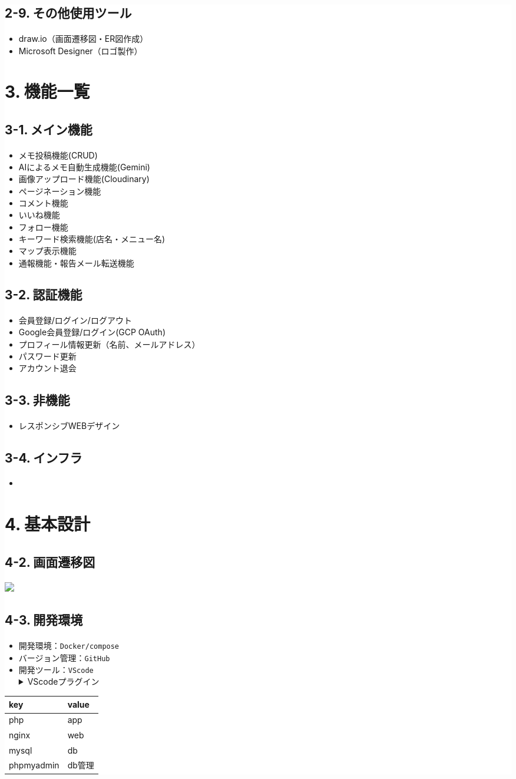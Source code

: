 ## 2-9. その他使用ツール
- draw.io（画面遷移図・ER図作成）
- Microsoft Designer（ロゴ製作）

# 3. 機能一覧
## 3-1. メイン機能
- メモ投稿機能(CRUD)
- AIによるメモ自動生成機能(Gemini)
- 画像アップロード機能(Cloudinary)
- ページネーション機能
- コメント機能
- いいね機能
- フォロー機能
- キーワード検索機能(店名・メニュー名)
- マップ表示機能
- 通報機能・報告メール転送機能

## 3-2. 認証機能
- 会員登録/ログイン/ログアウト
- Google会員登録/ログイン(GCP OAuth)
- プロフィール情報更新（名前、メールアドレス）
- パスワード更新
- アカウント退会

## 3-3. 非機能
- レスポンシブWEBデザイン

## 3-4. インフラ
- 

# 4. 基本設計


## 4-2. 画面遷移図
<img src="https://github.com/user-attachments/assets/904622d1-31b6-41c4-b34d-268322bf680c" width="1100">

## 4-3. 開発環境
- 開発環境：`Docker/compose`
- バージョン管理：`GitHub`
- 開発ツール：`VScode`
  <details><summary>VScodeプラグイン</summary></details>

|key|value|
|:--|:--|
|php|app|
|nginx|web|
|mysql|db|
|phpmyadmin|db管理|
